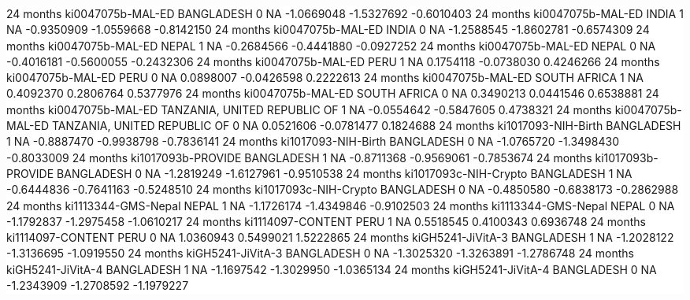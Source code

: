 24 months   ki0047075b-MAL-ED       BANGLADESH                     0                    NA                -1.0669048   -1.5327692   -0.6010403
24 months   ki0047075b-MAL-ED       INDIA                          1                    NA                -0.9350909   -1.0559668   -0.8142150
24 months   ki0047075b-MAL-ED       INDIA                          0                    NA                -1.2588545   -1.8602781   -0.6574309
24 months   ki0047075b-MAL-ED       NEPAL                          1                    NA                -0.2684566   -0.4441880   -0.0927252
24 months   ki0047075b-MAL-ED       NEPAL                          0                    NA                -0.4016181   -0.5600055   -0.2432306
24 months   ki0047075b-MAL-ED       PERU                           1                    NA                 0.1754118   -0.0738030    0.4246266
24 months   ki0047075b-MAL-ED       PERU                           0                    NA                 0.0898007   -0.0426598    0.2222613
24 months   ki0047075b-MAL-ED       SOUTH AFRICA                   1                    NA                 0.4092370    0.2806764    0.5377976
24 months   ki0047075b-MAL-ED       SOUTH AFRICA                   0                    NA                 0.3490213    0.0441546    0.6538881
24 months   ki0047075b-MAL-ED       TANZANIA, UNITED REPUBLIC OF   1                    NA                -0.0554642   -0.5847605    0.4738321
24 months   ki0047075b-MAL-ED       TANZANIA, UNITED REPUBLIC OF   0                    NA                 0.0521606   -0.0781477    0.1824688
24 months   ki1017093-NIH-Birth     BANGLADESH                     1                    NA                -0.8887470   -0.9938798   -0.7836141
24 months   ki1017093-NIH-Birth     BANGLADESH                     0                    NA                -1.0765720   -1.3498430   -0.8033009
24 months   ki1017093b-PROVIDE      BANGLADESH                     1                    NA                -0.8711368   -0.9569061   -0.7853674
24 months   ki1017093b-PROVIDE      BANGLADESH                     0                    NA                -1.2819249   -1.6127961   -0.9510538
24 months   ki1017093c-NIH-Crypto   BANGLADESH                     1                    NA                -0.6444836   -0.7641163   -0.5248510
24 months   ki1017093c-NIH-Crypto   BANGLADESH                     0                    NA                -0.4850580   -0.6838173   -0.2862988
24 months   ki1113344-GMS-Nepal     NEPAL                          1                    NA                -1.1726174   -1.4349846   -0.9102503
24 months   ki1113344-GMS-Nepal     NEPAL                          0                    NA                -1.1792837   -1.2975458   -1.0610217
24 months   ki1114097-CONTENT       PERU                           1                    NA                 0.5518545    0.4100343    0.6936748
24 months   ki1114097-CONTENT       PERU                           0                    NA                 1.0360943    0.5499021    1.5222865
24 months   kiGH5241-JiVitA-3       BANGLADESH                     1                    NA                -1.2028122   -1.3136695   -1.0919550
24 months   kiGH5241-JiVitA-3       BANGLADESH                     0                    NA                -1.3025320   -1.3263891   -1.2786748
24 months   kiGH5241-JiVitA-4       BANGLADESH                     1                    NA                -1.1697542   -1.3029950   -1.0365134
24 months   kiGH5241-JiVitA-4       BANGLADESH                     0                    NA                -1.2343909   -1.2708592   -1.1979227
